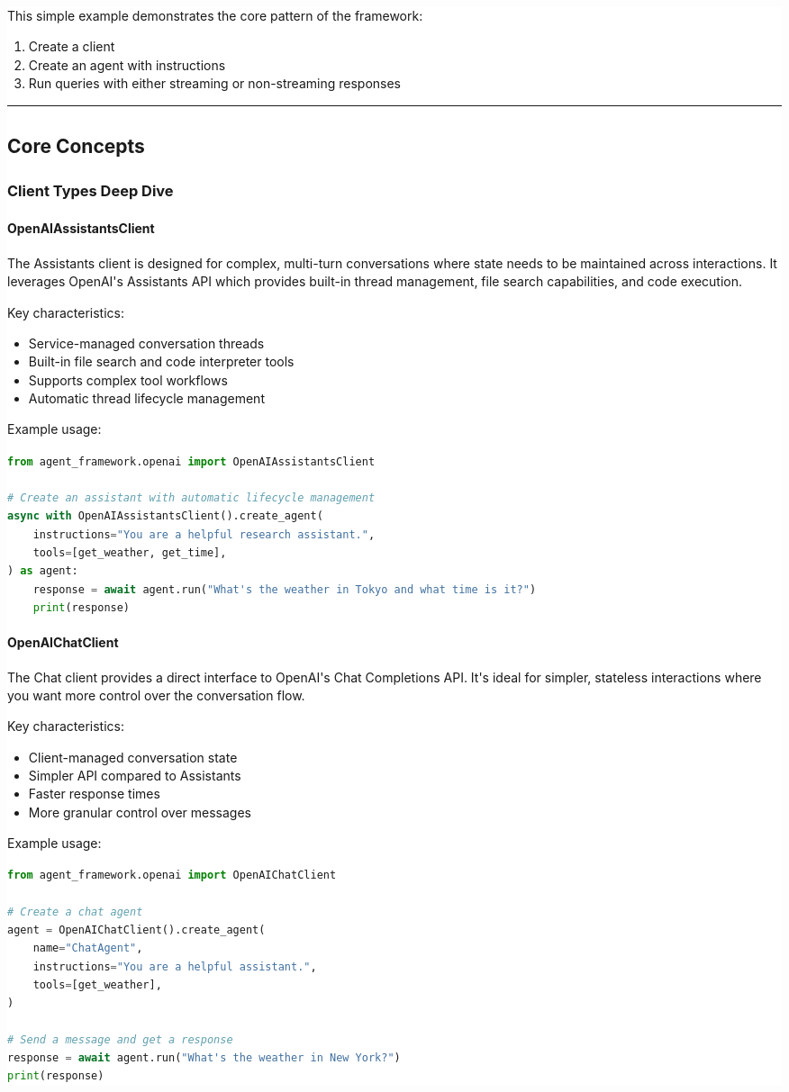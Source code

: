 This simple example demonstrates the core pattern of the framework:
1. Create a client
2. Create an agent with instructions
3. Run queries with either streaming or non-streaming responses

---

## Core Concepts

### Client Types Deep Dive

#### OpenAIAssistantsClient

The Assistants client is designed for complex, multi-turn conversations where state needs to be maintained across interactions. It leverages OpenAI's Assistants API which provides built-in thread management, file search capabilities, and code execution.

Key characteristics:
- Service-managed conversation threads
- Built-in file search and code interpreter tools
- Supports complex tool workflows
- Automatic thread lifecycle management

Example usage:
```python
from agent_framework.openai import OpenAIAssistantsClient

# Create an assistant with automatic lifecycle management
async with OpenAIAssistantsClient().create_agent(
    instructions="You are a helpful research assistant.",
    tools=[get_weather, get_time],
) as agent:
    response = await agent.run("What's the weather in Tokyo and what time is it?")
    print(response)
```

#### OpenAIChatClient

The Chat client provides a direct interface to OpenAI's Chat Completions API. It's ideal for simpler, stateless interactions where you want more control over the conversation flow.

Key characteristics:
- Client-managed conversation state
- Simpler API compared to Assistants
- Faster response times
- More granular control over messages

Example usage:
```python
from agent_framework.openai import OpenAIChatClient

# Create a chat agent
agent = OpenAIChatClient().create_agent(
    name="ChatAgent",
    instructions="You are a helpful assistant.",
    tools=[get_weather],
)

# Send a message and get a response
response = await agent.run("What's the weather in New York?")
print(response)
```
